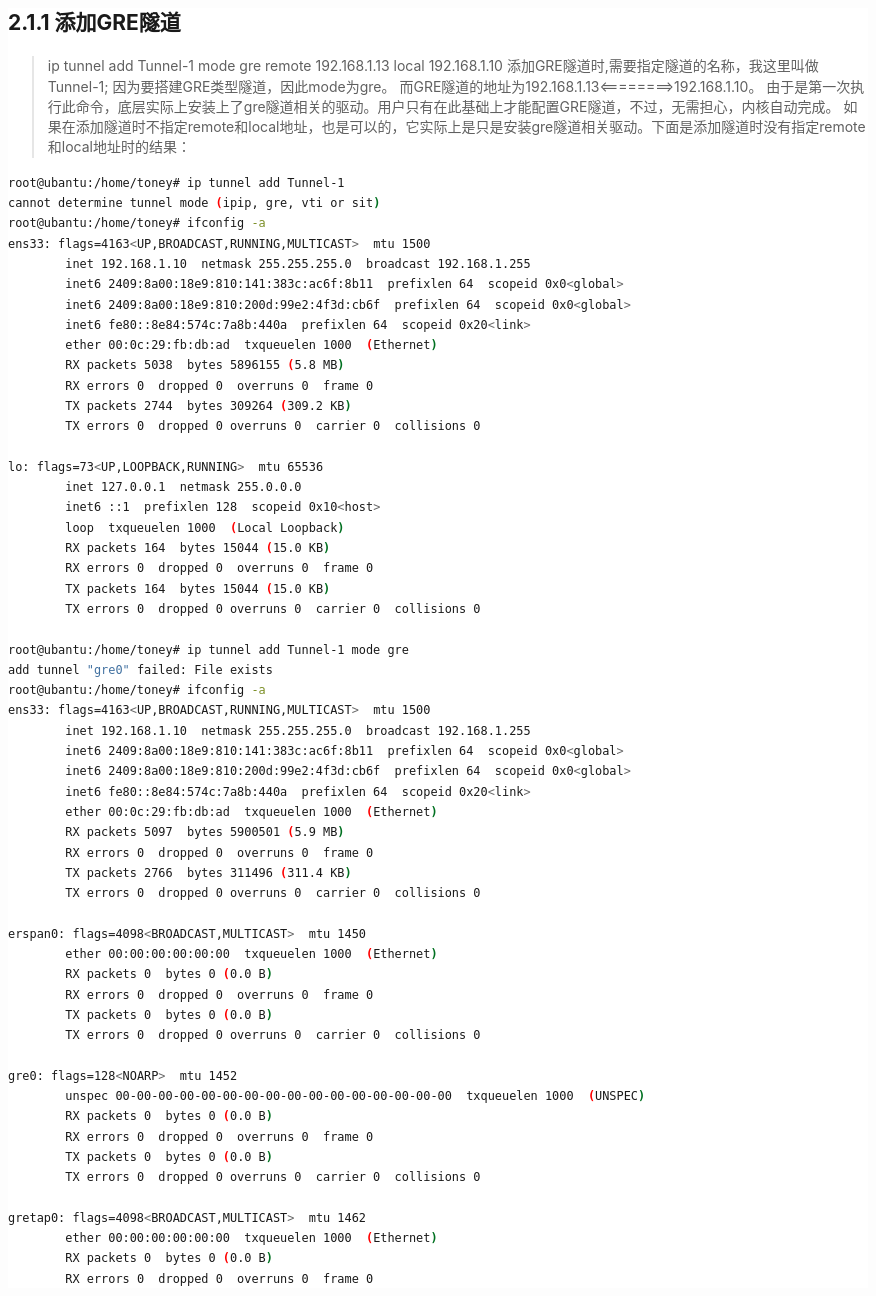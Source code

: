 ## 2.1.1 添加GRE隧道
> ip tunnel add Tunnel-1 mode gre remote 192.168.1.13 local 192.168.1.10
添加GRE隧道时,需要指定隧道的名称，我这里叫做Tunnel-1; 因为要搭建GRE类型隧道，因此mode为gre。 而GRE隧道的地址为192.168.1.13<========>192.168.1.10。
由于是第一次执行此命令，底层实际上安装上了gre隧道相关的驱动。用户只有在此基础上才能配置GRE隧道，不过，无需担心，内核自动完成。
如果在添加隧道时不指定remote和local地址，也是可以的，它实际上是只是安装gre隧道相关驱动。下面是添加隧道时没有指定remote和local地址时的结果：

```bash
root@ubantu:/home/toney# ip tunnel add Tunnel-1
cannot determine tunnel mode (ipip, gre, vti or sit)
root@ubantu:/home/toney# ifconfig -a
ens33: flags=4163<UP,BROADCAST,RUNNING,MULTICAST>  mtu 1500
        inet 192.168.1.10  netmask 255.255.255.0  broadcast 192.168.1.255
        inet6 2409:8a00:18e9:810:141:383c:ac6f:8b11  prefixlen 64  scopeid 0x0<global>
        inet6 2409:8a00:18e9:810:200d:99e2:4f3d:cb6f  prefixlen 64  scopeid 0x0<global>
        inet6 fe80::8e84:574c:7a8b:440a  prefixlen 64  scopeid 0x20<link>
        ether 00:0c:29:fb:db:ad  txqueuelen 1000  (Ethernet)
        RX packets 5038  bytes 5896155 (5.8 MB)
        RX errors 0  dropped 0  overruns 0  frame 0
        TX packets 2744  bytes 309264 (309.2 KB)
        TX errors 0  dropped 0 overruns 0  carrier 0  collisions 0

lo: flags=73<UP,LOOPBACK,RUNNING>  mtu 65536
        inet 127.0.0.1  netmask 255.0.0.0
        inet6 ::1  prefixlen 128  scopeid 0x10<host>
        loop  txqueuelen 1000  (Local Loopback)
        RX packets 164  bytes 15044 (15.0 KB)
        RX errors 0  dropped 0  overruns 0  frame 0
        TX packets 164  bytes 15044 (15.0 KB)
        TX errors 0  dropped 0 overruns 0  carrier 0  collisions 0

root@ubantu:/home/toney# ip tunnel add Tunnel-1 mode gre
add tunnel "gre0" failed: File exists
root@ubantu:/home/toney# ifconfig -a
ens33: flags=4163<UP,BROADCAST,RUNNING,MULTICAST>  mtu 1500
        inet 192.168.1.10  netmask 255.255.255.0  broadcast 192.168.1.255
        inet6 2409:8a00:18e9:810:141:383c:ac6f:8b11  prefixlen 64  scopeid 0x0<global>
        inet6 2409:8a00:18e9:810:200d:99e2:4f3d:cb6f  prefixlen 64  scopeid 0x0<global>
        inet6 fe80::8e84:574c:7a8b:440a  prefixlen 64  scopeid 0x20<link>
        ether 00:0c:29:fb:db:ad  txqueuelen 1000  (Ethernet)
        RX packets 5097  bytes 5900501 (5.9 MB)
        RX errors 0  dropped 0  overruns 0  frame 0
        TX packets 2766  bytes 311496 (311.4 KB)
        TX errors 0  dropped 0 overruns 0  carrier 0  collisions 0

erspan0: flags=4098<BROADCAST,MULTICAST>  mtu 1450
        ether 00:00:00:00:00:00  txqueuelen 1000  (Ethernet)
        RX packets 0  bytes 0 (0.0 B)
        RX errors 0  dropped 0  overruns 0  frame 0
        TX packets 0  bytes 0 (0.0 B)
        TX errors 0  dropped 0 overruns 0  carrier 0  collisions 0

gre0: flags=128<NOARP>  mtu 1452
        unspec 00-00-00-00-00-00-00-00-00-00-00-00-00-00-00-00  txqueuelen 1000  (UNSPEC)
        RX packets 0  bytes 0 (0.0 B)
        RX errors 0  dropped 0  overruns 0  frame 0
        TX packets 0  bytes 0 (0.0 B)
        TX errors 0  dropped 0 overruns 0  carrier 0  collisions 0

gretap0: flags=4098<BROADCAST,MULTICAST>  mtu 1462
        ether 00:00:00:00:00:00  txqueuelen 1000  (Ethernet)
        RX packets 0  bytes 0 (0.0 B)
        RX errors 0  dropped 0  overruns 0  frame 0
```